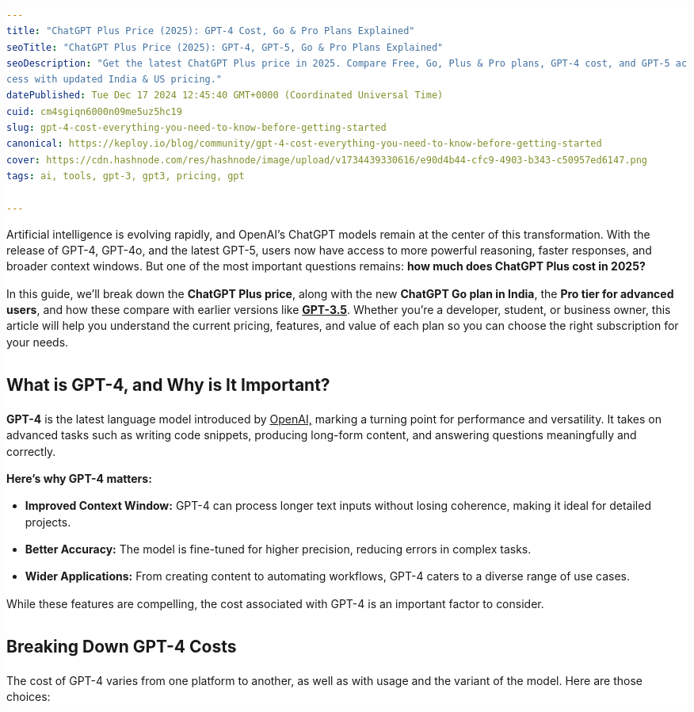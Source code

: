 ```yaml
---
title: "ChatGPT Plus Price (2025): GPT-4 Cost, Go & Pro Plans Explained"
seoTitle: "ChatGPT Plus Price (2025): GPT-4, GPT-5, Go & Pro Plans Explained"
seoDescription: "Get the latest ChatGPT Plus price in 2025. Compare Free, Go, Plus & Pro plans, GPT-4 cost, and GPT-5 access with updated India & US pricing."
datePublished: Tue Dec 17 2024 12:45:40 GMT+0000 (Coordinated Universal Time)
cuid: cm4sgiqn6000n09me5uz5hc19
slug: gpt-4-cost-everything-you-need-to-know-before-getting-started
canonical: https://keploy.io/blog/community/gpt-4-cost-everything-you-need-to-know-before-getting-started
cover: https://cdn.hashnode.com/res/hashnode/image/upload/v1734439330616/e90d4b44-cfc9-4903-b343-c50957ed6147.png
tags: ai, tools, gpt-3, gpt3, pricing, gpt

---
```


Artificial intelligence is evolving rapidly, and OpenAI’s ChatGPT models remain at the center of this transformation. With the release of GPT-4, GPT-4o, and the latest GPT-5, users now have access to more powerful reasoning, faster responses, and broader context windows. But one of the most important questions remains: **how much does ChatGPT Plus cost in 2025?**

In this guide, we’ll break down the **ChatGPT Plus price**, along with the new **ChatGPT Go plan in India**, the **Pro tier for advanced users**, and how these compare with earlier versions like [**GPT-3.5**](https://keploy.io/blog/community/impact-of-gpt-03-mini-on-tech). Whether you’re a developer, student, or business owner, this article will help you understand the current pricing, features, and value of each plan so you can choose the right subscription for your needs.

## **What is GPT-4, and Why is It Important?**

**GPT-4** is the latest language model introduced by [OpenAI,](https://keploy.io/blog/community/gemini-pro-vs-openai-benchmark-ai-for-software-testing) marking a turning point for performance and versatility. It takes on advanced tasks such as writing code snippets, producing long-form content, and answering questions meaningfully and correctly.

**Here’s why GPT-4 matters:**

* **Improved Context Window:** GPT-4 can process longer text inputs without losing coherence, making it ideal for detailed projects.
    
* **Better Accuracy:** The model is fine-tuned for higher precision, reducing errors in complex tasks.
    
* **Wider Applications:** From creating content to automating workflows, GPT-4 caters to a diverse range of use cases.
    

While these features are compelling, the cost associated with GPT-4 is an important factor to consider.

## **Breaking Down GPT-4 Costs**

The cost of GPT-4 varies from one platform to another, as well as with usage and the variant of the model. Here are those choices:
